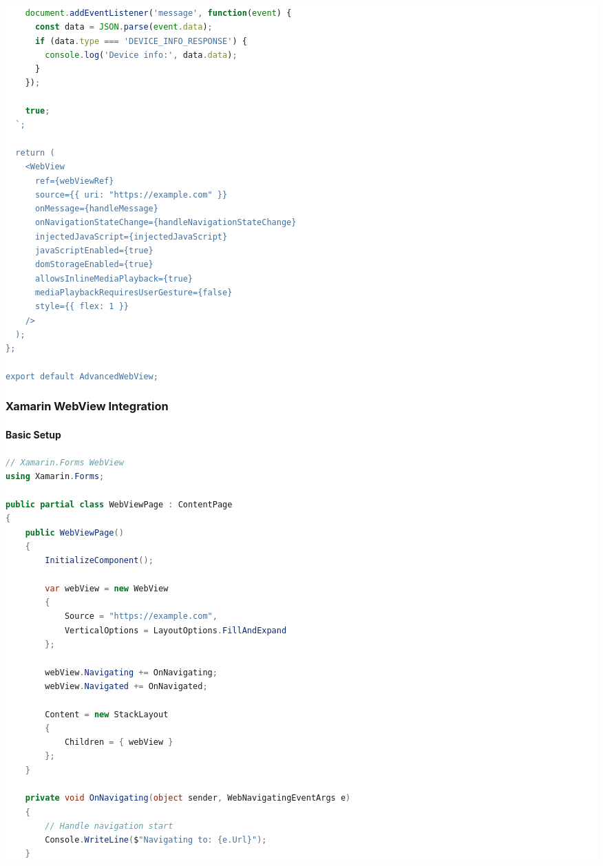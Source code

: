 ```javascript
    document.addEventListener('message', function(event) {
      const data = JSON.parse(event.data);
      if (data.type === 'DEVICE_INFO_RESPONSE') {
        console.log('Device info:', data.data);
      }
    });
    
    true;
  `;

  return (
    <WebView
      ref={webViewRef}
      source={{ uri: "https://example.com" }}
      onMessage={handleMessage}
      onNavigationStateChange={handleNavigationStateChange}
      injectedJavaScript={injectedJavaScript}
      javaScriptEnabled={true}
      domStorageEnabled={true}
      allowsInlineMediaPlayback={true}
      mediaPlaybackRequiresUserGesture={false}
      style={{ flex: 1 }}
    />
  );
};

export default AdvancedWebView;
```

### Xamarin WebView Integration

#### Basic Setup

```csharp
// Xamarin.Forms WebView
using Xamarin.Forms;

public partial class WebViewPage : ContentPage
{
    public WebViewPage()
    {
        InitializeComponent();

        var webView = new WebView
        {
            Source = "https://example.com",
            VerticalOptions = LayoutOptions.FillAndExpand
        };

        webView.Navigating += OnNavigating;
        webView.Navigated += OnNavigated;

        Content = new StackLayout
        {
            Children = { webView }
        };
    }

    private void OnNavigating(object sender, WebNavigatingEventArgs e)
    {
        // Handle navigation start
        Console.WriteLine($"Navigating to: {e.Url}");
    }
```